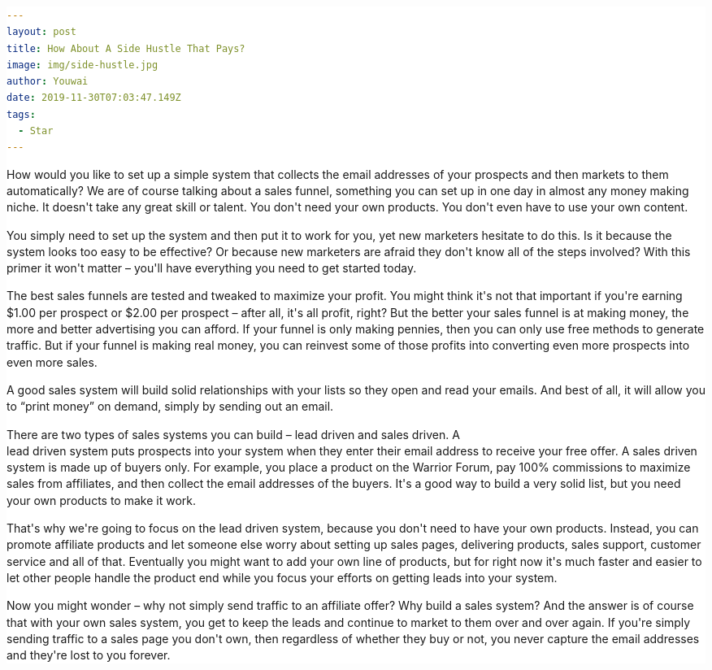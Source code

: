 ```yaml
---
layout: post
title: How About A Side Hustle That Pays?
image: img/side-hustle.jpg
author: Youwai
date: 2019-11-30T07:03:47.149Z
tags:
  - Star
---
```


How would you like to set up a simple system that collects the email addresses of 
your prospects and then markets to them automatically? We are of course talking 
about a sales funnel, something you can set up in one day in almost any money
making niche. It doesn't take any great skill or talent. You don't need your own 
products. You don't even have to use your own content.  
 
You simply need to set up the system and then put it to work for you, yet new 
marketers hesitate to do this. Is it because the system looks too easy to be 
effective? Or because new marketers are afraid they don't know all of the steps 
involved? With this primer it won't matter – you'll have everything you need to get 
started today. 
 
The best sales funnels are tested and tweaked to maximize your profit. You might 
think it's not that important if you're earning $1.00 per prospect or $2.00 per 
prospect – after all, it's all profit, right? But the better your sales funnel is at making 
money, the more and better advertising you can afford. If your funnel is only making 
pennies, then you can only use free methods to generate traffic. But if your funnel is 
making real money, you can reinvest some of those profits into converting even 
more prospects into even more sales. 
 
A good sales system will build solid relationships with your lists so they open and 
read your emails. And best of all, it will allow you to “print money” on demand, 
simply by sending out an email. 
 
There are two types of sales systems you can build – lead driven and sales driven. A  
lead driven system puts prospects into your system when they enter their email 
address to receive your free offer. A sales driven system is made up of buyers only. 
For example, you place a product on the Warrior Forum, pay 100% commissions to 
maximize sales from affiliates, and then collect the email addresses of the buyers. 
It's a good way to build a very solid list, but you need your own products to make it 
work. 
 
That's why we're going to focus on the lead driven system, because you don't need 
to have your own products. Instead, you can promote affiliate products and let 
someone else worry about setting up sales pages, delivering products, sales 
support, customer service and all of that. Eventually you might want to add your 
own line of products, but for right now it's much faster and easier to let other 
people handle the product end while you focus your efforts on getting leads into 
your system. 
 
Now you might wonder – why not simply send traffic to an affiliate offer? Why build 
a sales system? And the answer is of course that with your own sales system, you 
get to keep the leads and continue to market to them over and over again. If you're 
simply sending traffic to a sales page you don't own, then regardless of whether 
they buy or not, you never capture the email addresses and they're lost to you 
forever. 
